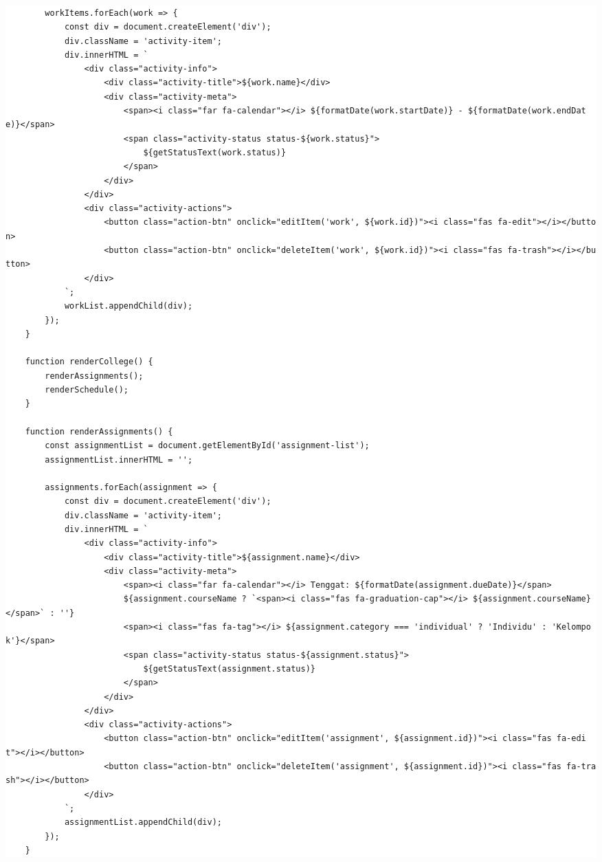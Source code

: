            workItems.forEach(work => {
                const div = document.createElement('div');
                div.className = 'activity-item';
                div.innerHTML = `
                    <div class="activity-info">
                        <div class="activity-title">${work.name}</div>
                        <div class="activity-meta">
                            <span><i class="far fa-calendar"></i> ${formatDate(work.startDate)} - ${formatDate(work.endDate)}</span>
                            <span class="activity-status status-${work.status}">
                                ${getStatusText(work.status)}
                            </span>
                        </div>
                    </div>
                    <div class="activity-actions">
                        <button class="action-btn" onclick="editItem('work', ${work.id})"><i class="fas fa-edit"></i></button>
                        <button class="action-btn" onclick="deleteItem('work', ${work.id})"><i class="fas fa-trash"></i></button>
                    </div>
                `;
                workList.appendChild(div);
            });
        }

        function renderCollege() {
            renderAssignments();
            renderSchedule();
        }

        function renderAssignments() {
            const assignmentList = document.getElementById('assignment-list');
            assignmentList.innerHTML = '';
            
            assignments.forEach(assignment => {
                const div = document.createElement('div');
                div.className = 'activity-item';
                div.innerHTML = `
                    <div class="activity-info">
                        <div class="activity-title">${assignment.name}</div>
                        <div class="activity-meta">
                            <span><i class="far fa-calendar"></i> Tenggat: ${formatDate(assignment.dueDate)}</span>
                            ${assignment.courseName ? `<span><i class="fas fa-graduation-cap"></i> ${assignment.courseName}</span>` : ''}
                            <span><i class="fas fa-tag"></i> ${assignment.category === 'individual' ? 'Individu' : 'Kelompok'}</span>
                            <span class="activity-status status-${assignment.status}">
                                ${getStatusText(assignment.status)}
                            </span>
                        </div>
                    </div>
                    <div class="activity-actions">
                        <button class="action-btn" onclick="editItem('assignment', ${assignment.id})"><i class="fas fa-edit"></i></button>
                        <button class="action-btn" onclick="deleteItem('assignment', ${assignment.id})"><i class="fas fa-trash"></i></button>
                    </div>
                `;
                assignmentList.appendChild(div);
            });
        }
